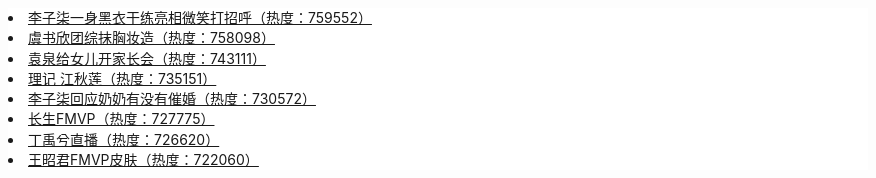 <li>
<a href="https://s.weibo.com/weibo?q=%23%E6%9D%8E%E5%AD%90%E6%9F%92%E4%B8%80%E8%BA%AB%E9%BB%91%E8%A1%A3%E5%B9%B2%E7%BB%83%E4%BA%AE%E7%9B%B8%E5%BE%AE%E7%AC%91%E6%89%93%E6%8B%9B%E5%91%BC%23" target="weibo">
李子柒一身黑衣干练亮相微笑打招呼（热度：759552）
</a>
</li>

<li>
<a href="https://s.weibo.com/weibo?q=%23%E8%99%9E%E4%B9%A6%E6%AC%A3%E5%9B%A2%E7%BB%BC%E6%8A%B9%E8%83%B8%E5%A6%86%E9%80%A0%23" target="weibo">
虞书欣团综抹胸妆造（热度：758098）
</a>
</li>

<li>
<a href="https://s.weibo.com/weibo?q=%23%E8%A2%81%E6%B3%89%E7%BB%99%E5%A5%B3%E5%84%BF%E5%BC%80%E5%AE%B6%E9%95%BF%E4%BC%9A%23" target="weibo">
袁泉给女儿开家长会（热度：743111）
</a>
</li>

<li>
<a href="https://s.weibo.com/weibo?q=%23%E7%90%86%E8%AE%B0%20%E6%B1%9F%E7%A7%8B%E8%8E%B2%23" target="weibo">
理记 江秋莲（热度：735151）
</a>
</li>

<li>
<a href="https://s.weibo.com/weibo?q=%23%E6%9D%8E%E5%AD%90%E6%9F%92%E5%9B%9E%E5%BA%94%E5%A5%B6%E5%A5%B6%E6%9C%89%E6%B2%A1%E6%9C%89%E5%82%AC%E5%A9%9A%23" target="weibo">
李子柒回应奶奶有没有催婚（热度：730572）
</a>
</li>

<li>
<a href="https://s.weibo.com/weibo?q=%23%E9%95%BF%E7%94%9FFMVP%23" target="weibo">
长生FMVP（热度：727775）
</a>
</li>

<li>
<a href="https://s.weibo.com/weibo?q=%23%E4%B8%81%E7%A6%B9%E5%85%AE%E7%9B%B4%E6%92%AD%23" target="weibo">
丁禹兮直播（热度：726620）
</a>
</li>

<li>
<a href="https://s.weibo.com/weibo?q=%23%E7%8E%8B%E6%98%AD%E5%90%9BFMVP%E7%9A%AE%E8%82%A4%23" target="weibo">
王昭君FMVP皮肤（热度：722060）
</a>
</li>
